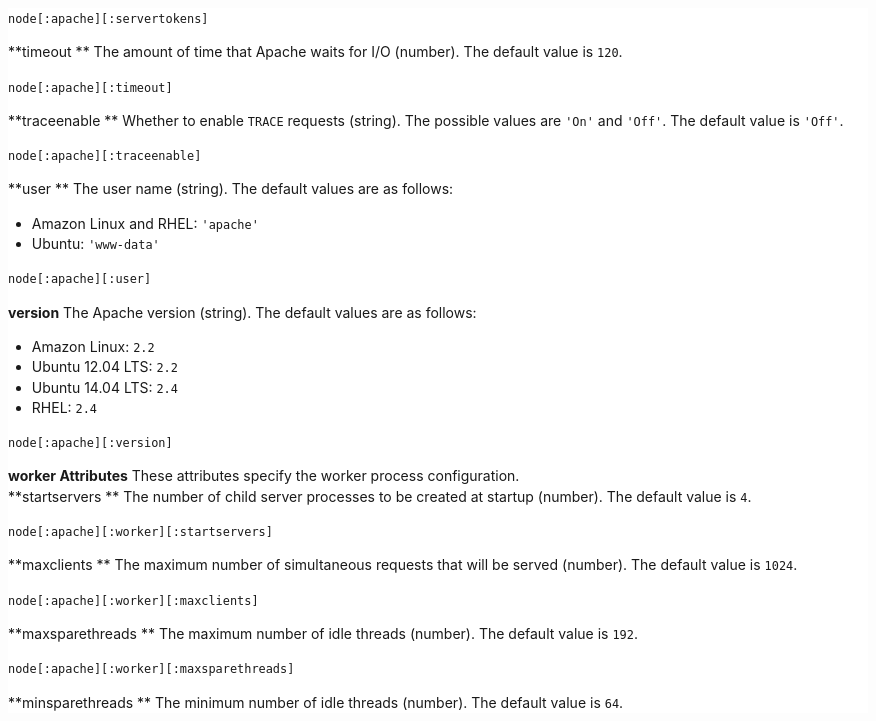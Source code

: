 ```
node[:apache][:servertokens]
```

**timeout **  <a name="attributes-recipes-apache-timeout"></a>
The amount of time that Apache waits for I/O \(number\)\. The default value is `120`\.  

```
node[:apache][:timeout]
```

**traceenable **  <a name="attributes-recipes-apache-trace"></a>
Whether to enable `TRACE` requests \(string\)\. The possible values are `'On'` and `'Off'`\. The default value is `'Off'`\.  

```
node[:apache][:traceenable]
```

**user **  <a name="attributes-recipes-apache-user"></a>
The user name \(string\)\. The default values are as follows:  
+ Amazon Linux and RHEL: `'apache'`
+ Ubuntu: `'www-data'`

```
node[:apache][:user]
```

**version**  <a name="attributes-recipes-apache-version"></a>
The Apache version \(string\)\. The default values are as follows:  
+ Amazon Linux: `2.2`
+ Ubuntu 12\.04 LTS: `2.2`
+ Ubuntu 14\.04 LTS: `2.4`
+ RHEL: `2.4`

```
node[:apache][:version]
```

**worker Attributes**  <a name="attributes-recipes-apache-worker"></a>
These attributes specify the worker process configuration\.    
**startservers **  <a name="attributes-recipes-apache-worker-start"></a>
The number of child server processes to be created at startup \(number\)\. The default value is `4`\.  

```
node[:apache][:worker][:startservers]
```  
**maxclients **  <a name="attributes-recipes-apache-worker-maxclients"></a>
The maximum number of simultaneous requests that will be served \(number\)\. The default value is `1024`\.  

```
node[:apache][:worker][:maxclients]
```  
**maxsparethreads **  <a name="attributes-recipes-apache-worker-maxspare"></a>
The maximum number of idle threads \(number\)\. The default value is `192`\.  

```
node[:apache][:worker][:maxsparethreads]
```  
**minsparethreads **  <a name="attributes-recipes-apache-worker-minspare"></a>
The minimum number of idle threads \(number\)\. The default value is `64`\.  
